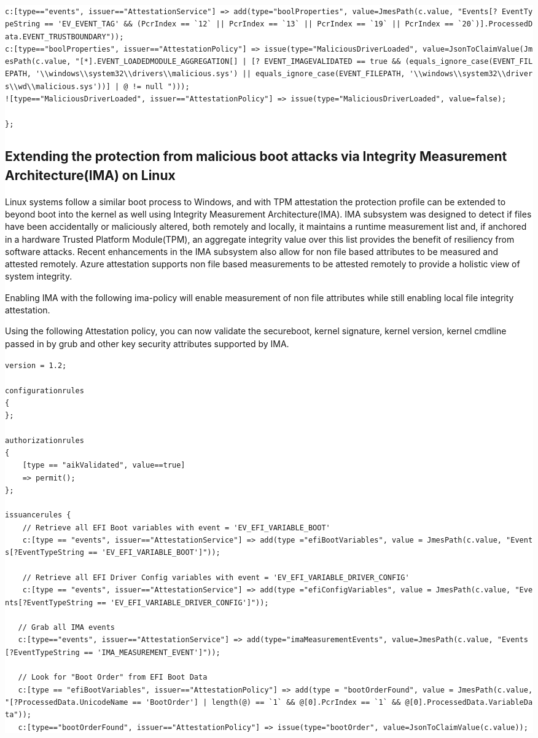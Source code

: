 ```
c:[type=="events", issuer=="AttestationService"] => add(type="boolProperties", value=JmesPath(c.value, "Events[? EventTypeString == 'EV_EVENT_TAG' && (PcrIndex == `12` || PcrIndex == `13` || PcrIndex == `19` || PcrIndex == `20`)].ProcessedData.EVENT_TRUSTBOUNDARY"));
c:[type=="boolProperties", issuer=="AttestationPolicy"] => issue(type="MaliciousDriverLoaded", value=JsonToClaimValue(JmesPath(c.value, "[*].EVENT_LOADEDMODULE_AGGREGATION[] | [? EVENT_IMAGEVALIDATED == true && (equals_ignore_case(EVENT_FILEPATH, '\\windows\\system32\\drivers\\malicious.sys') || equals_ignore_case(EVENT_FILEPATH, '\\windows\\system32\\drivers\\wd\\malicious.sys'))] | @ != null ")));
![type=="MaliciousDriverLoaded", issuer=="AttestationPolicy"] => issue(type="MaliciousDriverLoaded", value=false);

};
```

## Extending the protection from malicious boot attacks via Integrity Measurement Architecture(IMA) on Linux

Linux systems follow a similar boot process to Windows, and with TPM attestation the protection profile can be extended to beyond boot into the kernel as well using Integrity Measurement Architecture(IMA). IMA subsystem was designed to detect if files have been accidentally or maliciously altered, both remotely and locally, it maintains a runtime measurement list and, if anchored in a hardware Trusted Platform Module(TPM), an aggregate integrity value over this list provides the benefit of resiliency from software attacks. Recent enhancements in the IMA subsystem also allow for non file based attributes to be measured and attested remotely. Azure attestation supports non file based measurements to be attested remotely to provide a holistic view of system integrity.

Enabling IMA with the following ima-policy will enable measurement of non file attributes while still enabling local file integrity attestation.

Using the following Attestation policy, you can now validate the secureboot, kernel signature, kernel version, kernel cmdline passed in by grub and other key security attributes supported by IMA.

```
version = 1.2;

configurationrules
{
};

authorizationrules
{
    [type == "aikValidated", value==true]
    => permit();
};

issuancerules {
    // Retrieve all EFI Boot variables with event = 'EV_EFI_VARIABLE_BOOT' 
    c:[type == "events", issuer=="AttestationService"] => add(type ="efiBootVariables", value = JmesPath(c.value, "Events[?EventTypeString == 'EV_EFI_VARIABLE_BOOT']"));

    // Retrieve all EFI Driver Config variables with event = 'EV_EFI_VARIABLE_DRIVER_CONFIG' 
    c:[type == "events", issuer=="AttestationService"] => add(type ="efiConfigVariables", value = JmesPath(c.value, "Events[?EventTypeString == 'EV_EFI_VARIABLE_DRIVER_CONFIG']"));

   // Grab all IMA events
   c:[type=="events", issuer=="AttestationService"] => add(type="imaMeasurementEvents", value=JmesPath(c.value, "Events[?EventTypeString == 'IMA_MEASUREMENT_EVENT']"));

   // Look for "Boot Order" from EFI Boot Data
   c:[type == "efiBootVariables", issuer=="AttestationPolicy"] => add(type = "bootOrderFound", value = JmesPath(c.value, "[?ProcessedData.UnicodeName == 'BootOrder'] | length(@) == `1` && @[0].PcrIndex == `1` && @[0].ProcessedData.VariableData"));
   c:[type=="bootOrderFound", issuer=="AttestationPolicy"] => issue(type="bootOrder", value=JsonToClaimValue(c.value));
```